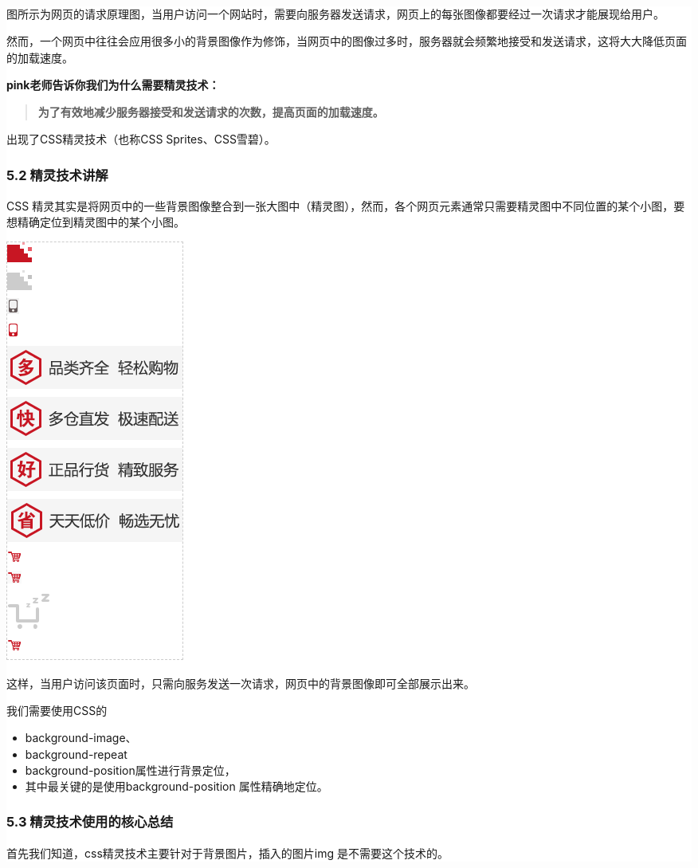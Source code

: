 图所示为网页的请求原理图，当用户访问一个网站时，需要向服务器发送请求，网页上的每张图像都要经过一次请求才能展现给用户。

然而，一个网页中往往会应用很多小的背景图像作为修饰，当网页中的图像过多时，服务器就会频繁地接受和发送请求，这将大大降低页面的加载速度。

**pink老师告诉你我们为什么需要精灵技术：**

>  **为了有效地减少服务器接受和发送请求的次数，提高页面的加载速度。**

出现了CSS精灵技术（也称CSS Sprites、CSS雪碧）。

### 5.2 精灵技术讲解

CSS 精灵其实是将网页中的一些背景图像整合到一张大图中（精灵图），然而，各个网页元素通常只需要精灵图中不同位置的某个小图，要想精确定位到精灵图中的某个小图。

<img src="media/jds.png"  style="border: 1px dashed #ccc;" />

这样，当用户访问该页面时，只需向服务发送一次请求，网页中的背景图像即可全部展示出来。

我们需要使用CSS的

* background-image、
* background-repeat
* background-position属性进行背景定位，
* 其中最关键的是使用background-position 属性精确地定位。

### 5.3 精灵技术使用的核心总结

首先我们知道，css精灵技术主要针对于背景图片，插入的图片img 是不需要这个技术的。
